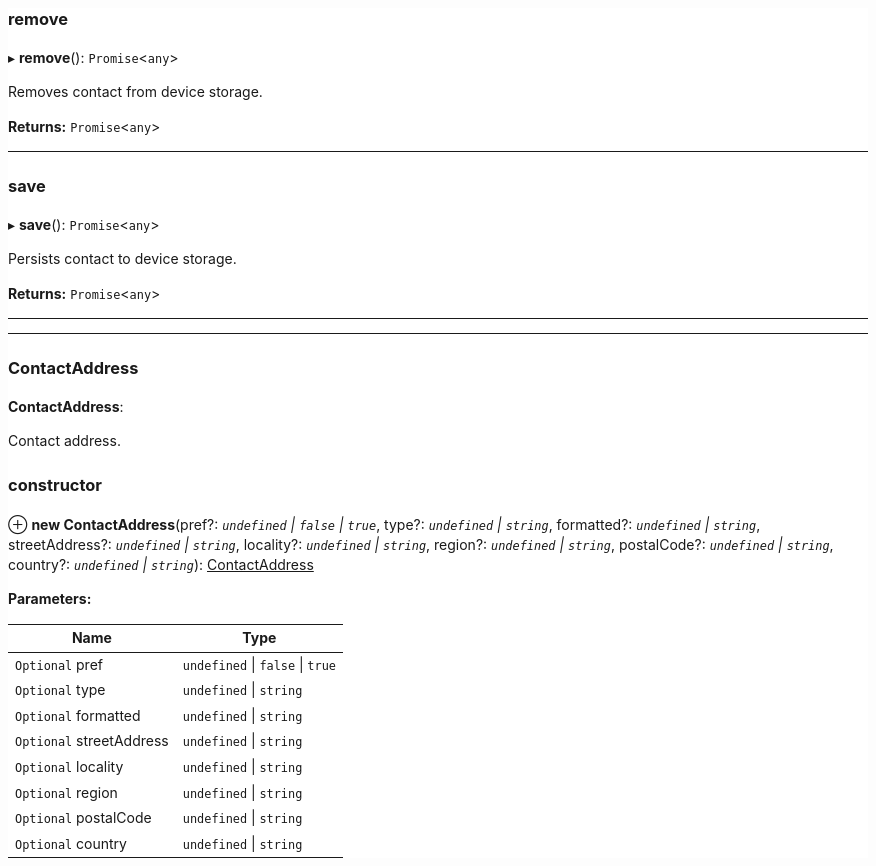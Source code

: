 ###  remove

▸ **remove**(): `Promise`<`any`>

Removes contact from device storage.

**Returns:** `Promise`<`any`>

___
<a id="contact.save"></a>

###  save

▸ **save**(): `Promise`<`any`>

Persists contact to device storage.

**Returns:** `Promise`<`any`>

___

___
<a id="contactaddress"></a>

###  ContactAddress

**ContactAddress**: 

Contact address.

<a id="contactaddress.constructor"></a>

###  constructor

⊕ **new ContactAddress**(pref?: *`undefined` \| `false` \| `true`*, type?: *`undefined` \| `string`*, formatted?: *`undefined` \| `string`*, streetAddress?: *`undefined` \| `string`*, locality?: *`undefined` \| `string`*, region?: *`undefined` \| `string`*, postalCode?: *`undefined` \| `string`*, country?: *`undefined` \| `string`*): [ContactAddress](#contactaddress)

**Parameters:**

| Name | Type |
| ------ | ------ |
| `Optional` pref | `undefined` \| `false` \| `true` |
| `Optional` type | `undefined` \| `string` |
| `Optional` formatted | `undefined` \| `string` |
| `Optional` streetAddress | `undefined` \| `string` |
| `Optional` locality | `undefined` \| `string` |
| `Optional` region | `undefined` \| `string` |
| `Optional` postalCode | `undefined` \| `string` |
| `Optional` country | `undefined` \| `string` |
